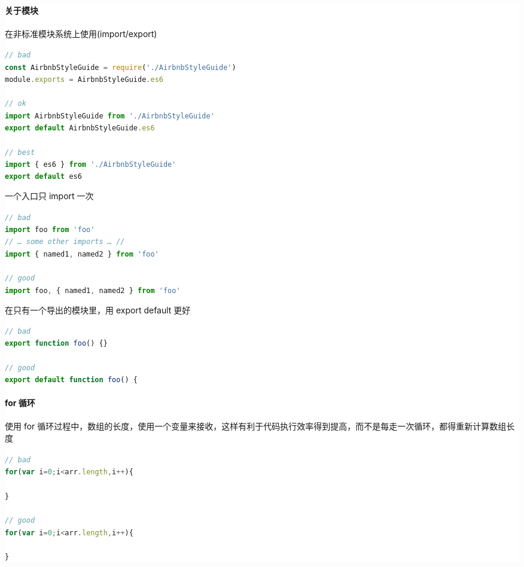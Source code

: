 #### 关于模块

在非标准模块系统上使用(import/export)

```js
// bad
const AirbnbStyleGuide = require('./AirbnbStyleGuide')
module.exports = AirbnbStyleGuide.es6

// ok
import AirbnbStyleGuide from './AirbnbStyleGuide'
export default AirbnbStyleGuide.es6

// best
import { es6 } from './AirbnbStyleGuide'
export default es6
```

一个入口只 import 一次

```js
// bad
import foo from 'foo'
// … some other imports … //
import { named1, named2 } from 'foo'

// good
import foo, { named1, named2 } from 'foo'
```

在只有一个导出的模块里，用 export default 更好

```js
// bad
export function foo() {}

// good
export default function foo() {
```

#### for 循环

使用 for 循环过程中，数组的长度，使用一个变量来接收，这样有利于代码执行效率得到提高，而不是每走一次循环，都得重新计算数组长度

```js
// bad
for(var i=0;i<arr.length,i++){

}

// good
for(var i=0;i<arr.length,i++){

}
```
